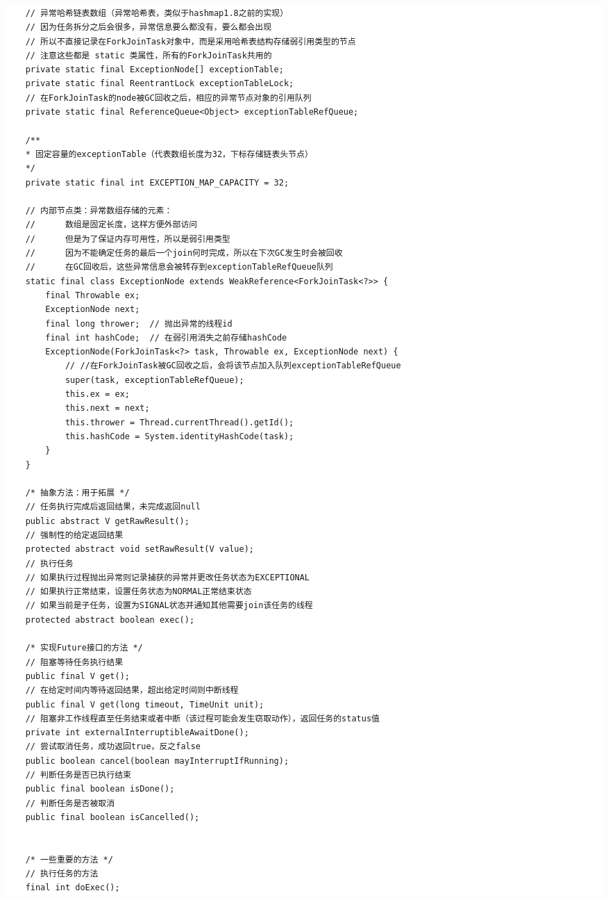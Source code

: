 ```
    // 异常哈希链表数组（异常哈希表，类似于hashmap1.8之前的实现）
    // 因为任务拆分之后会很多，异常信息要么都没有，要么都会出现
    // 所以不直接记录在ForkJoinTask对象中，而是采用哈希表结构存储弱引用类型的节点
    // 注意这些都是 static 类属性，所有的ForkJoinTask共用的
    private static final ExceptionNode[] exceptionTable;        
    private static final ReentrantLock exceptionTableLock;
    // 在ForkJoinTask的node被GC回收之后，相应的异常节点对象的引用队列
    private static final ReferenceQueue<Object> exceptionTableRefQueue; 

    /**
    * 固定容量的exceptionTable（代表数组长度为32，下标存储链表头节点）
    */
    private static final int EXCEPTION_MAP_CAPACITY = 32;

    // 内部节点类：异常数组存储的元素：
    //      数组是固定长度，这样方便外部访问
    //      但是为了保证内存可用性，所以是弱引用类型
    //      因为不能确定任务的最后一个join何时完成，所以在下次GC发生时会被回收
    //      在GC回收后，这些异常信息会被转存到exceptionTableRefQueue队列
    static final class ExceptionNode extends WeakReference<ForkJoinTask<?>> {
        final Throwable ex;
        ExceptionNode next;
        final long thrower;  // 抛出异常的线程id
        final int hashCode;  // 在弱引用消失之前存储hashCode
        ExceptionNode(ForkJoinTask<?> task, Throwable ex, ExceptionNode next) {
            // //在ForkJoinTask被GC回收之后，会将该节点加入队列exceptionTableRefQueue
            super(task, exceptionTableRefQueue); 
            this.ex = ex;
            this.next = next;
            this.thrower = Thread.currentThread().getId();
            this.hashCode = System.identityHashCode(task);
        }
    }

    /* 抽象方法：用于拓展 */
    // 任务执行完成后返回结果，未完成返回null
    public abstract V getRawResult();
    // 强制性的给定返回结果
    protected abstract void setRawResult(V value);
    // 执行任务
    // 如果执行过程抛出异常则记录捕获的异常并更改任务状态为EXCEPTIONAL
    // 如果执行正常结束，设置任务状态为NORMAL正常结束状态
    // 如果当前是子任务，设置为SIGNAL状态并通知其他需要join该任务的线程
    protected abstract boolean exec();
    
    /* 实现Future接口的方法 */
    // 阻塞等待任务执行结果
    public final V get();
    // 在给定时间内等待返回结果，超出给定时间则中断线程
    public final V get(long timeout, TimeUnit unit);
    // 阻塞非工作线程直至任务结束或者中断（该过程可能会发生窃取动作），返回任务的status值
    private int externalInterruptibleAwaitDone();
    // 尝试取消任务，成功返回true，反之false
    public boolean cancel(boolean mayInterruptIfRunning);
    // 判断任务是否已执行结束
    public final boolean isDone();
    // 判断任务是否被取消
    public final boolean isCancelled();
    
    
    /* 一些重要的方法 */
    // 执行任务的方法
    final int doExec();
```